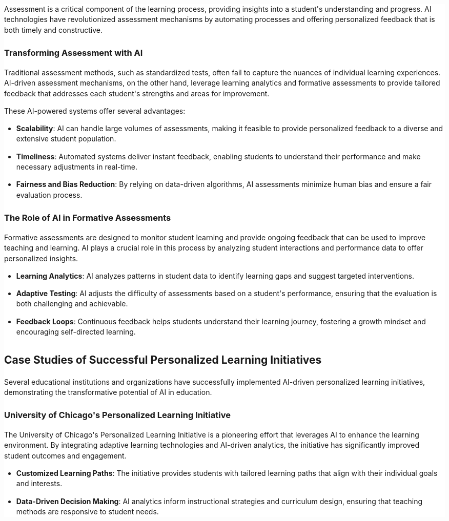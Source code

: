 Assessment is a critical component of the learning process, providing insights into a student's understanding and progress. AI technologies have revolutionized assessment mechanisms by automating processes and offering personalized feedback that is both timely and constructive.

### Transforming Assessment with AI

Traditional assessment methods, such as standardized tests, often fail to capture the nuances of individual learning experiences. AI-driven assessment mechanisms, on the other hand, leverage learning analytics and formative assessments to provide tailored feedback that addresses each student's strengths and areas for improvement.

These AI-powered systems offer several advantages:

- **Scalability**: AI can handle large volumes of assessments, making it feasible to provide personalized feedback to a diverse and extensive student population.

- **Timeliness**: Automated systems deliver instant feedback, enabling students to understand their performance and make necessary adjustments in real-time.

- **Fairness and Bias Reduction**: By relying on data-driven algorithms, AI assessments minimize human bias and ensure a fair evaluation process.

### The Role of AI in Formative Assessments

Formative assessments are designed to monitor student learning and provide ongoing feedback that can be used to improve teaching and learning. AI plays a crucial role in this process by analyzing student interactions and performance data to offer personalized insights.

- **Learning Analytics**: AI analyzes patterns in student data to identify learning gaps and suggest targeted interventions.

- **Adaptive Testing**: AI adjusts the difficulty of assessments based on a student's performance, ensuring that the evaluation is both challenging and achievable.

- **Feedback Loops**: Continuous feedback helps students understand their learning journey, fostering a growth mindset and encouraging self-directed learning.

## Case Studies of Successful Personalized Learning Initiatives

Several educational institutions and organizations have successfully implemented AI-driven personalized learning initiatives, demonstrating the transformative potential of AI in education.

### University of Chicago's Personalized Learning Initiative

The University of Chicago's Personalized Learning Initiative is a pioneering effort that leverages AI to enhance the learning environment. By integrating adaptive learning technologies and AI-driven analytics, the initiative has significantly improved student outcomes and engagement.

- **Customized Learning Paths**: The initiative provides students with tailored learning paths that align with their individual goals and interests.

- **Data-Driven Decision Making**: AI analytics inform instructional strategies and curriculum design, ensuring that teaching methods are responsive to student needs.
